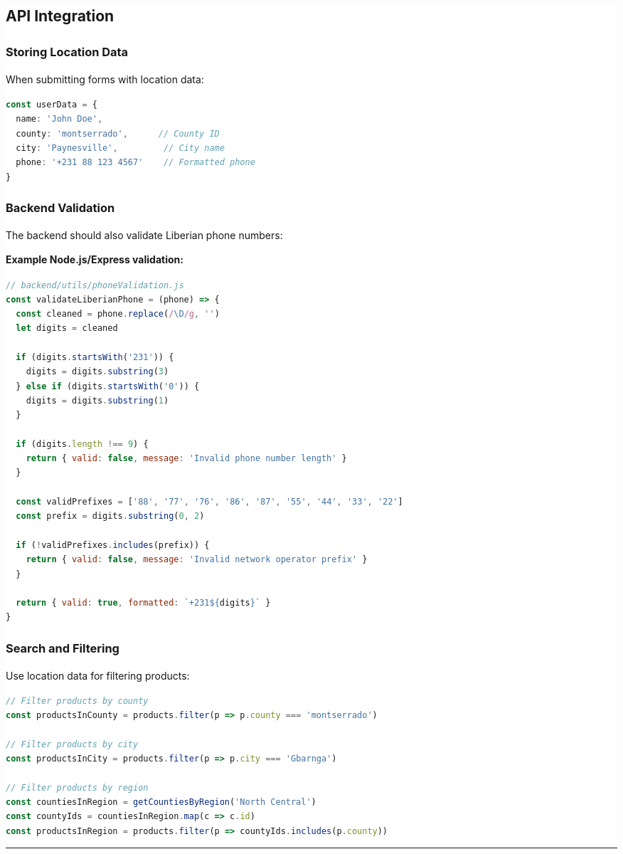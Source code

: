 
## API Integration

### Storing Location Data

When submitting forms with location data:

```typescript
const userData = {
  name: 'John Doe',
  county: 'montserrado',      // County ID
  city: 'Paynesville',         // City name
  phone: '+231 88 123 4567'    // Formatted phone
}
```

### Backend Validation

The backend should also validate Liberian phone numbers:

**Example Node.js/Express validation:**

```javascript
// backend/utils/phoneValidation.js
const validateLiberianPhone = (phone) => {
  const cleaned = phone.replace(/\D/g, '')
  let digits = cleaned

  if (digits.startsWith('231')) {
    digits = digits.substring(3)
  } else if (digits.startsWith('0')) {
    digits = digits.substring(1)
  }

  if (digits.length !== 9) {
    return { valid: false, message: 'Invalid phone number length' }
  }

  const validPrefixes = ['88', '77', '76', '86', '87', '55', '44', '33', '22']
  const prefix = digits.substring(0, 2)

  if (!validPrefixes.includes(prefix)) {
    return { valid: false, message: 'Invalid network operator prefix' }
  }

  return { valid: true, formatted: `+231${digits}` }
}
```

### Search and Filtering

Use location data for filtering products:

```typescript
// Filter products by county
const productsInCounty = products.filter(p => p.county === 'montserrado')

// Filter products by city
const productsInCity = products.filter(p => p.city === 'Gbarnga')

// Filter products by region
const countiesInRegion = getCountiesByRegion('North Central')
const countyIds = countiesInRegion.map(c => c.id)
const productsInRegion = products.filter(p => countyIds.includes(p.county))
```

---